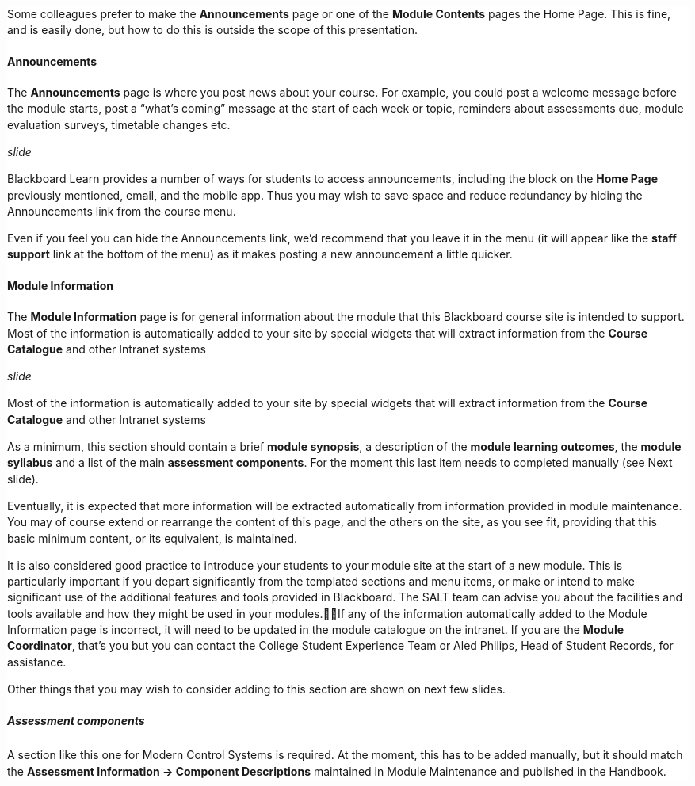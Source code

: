 Some colleagues prefer to make the **Announcements** page or one of the **Module Contents** pages the Home Page. This is fine, and is easily done, but how to do this is outside the scope of this presentation.

#### Announcements

The **Announcements** page is where you post news about your course. For example, you could post a welcome message before the module starts, post a “what’s coming” message at the start of each week or topic, reminders about assessments due, module evaluation surveys, timetable changes etc.

*slide*

Blackboard Learn provides a number of ways for students to access announcements, including the block on the **Home Page** previously mentioned, email, and the mobile app. Thus you may wish to save space and reduce redundancy by hiding the Announcements link from the course menu.

Even if you feel you can hide the Announcements link, we’d recommend that you leave it in the menu (it will appear like the **staff support** link at the bottom of the menu) as it makes posting a new announcement a little quicker.

#### Module Information

The **Module Information** page is for general information about the module that this Blackboard course site is intended to support. Most of the information is automatically added to your site by special widgets that will extract information from the **Course Catalogue** and other Intranet systems

*slide*

Most of the information is automatically added to your site by special widgets that will extract information from the **Course Catalogue** and other Intranet systems

As a minimum, this section should contain a brief **module synopsis**, a description of the **module learning outcomes**, the **module syllabus** and a list of the main **assessment components**. For the moment this last item needs to completed manually (see Next slide). 

Eventually, it is expected that more information will be extracted automatically from information provided in module maintenance. You may of course extend or rearrange the content of this page, and the others on the site, as you see fit, providing that this basic minimum content, or its equivalent, is maintained. 

It is also considered good practice to introduce your students to your module site at the start of a new module. This is particularly important if you depart significantly from the templated sections and menu items, or make or intend to make significant use of the additional features and tools provided in Blackboard. The SALT team can advise you about the facilities and tools available and how they might be used in your modules.If any of the information automatically added to the Module Information page is incorrect, it will need to be updated in the module catalogue on the intranet. If you are the **Module Coordinator**, that’s you but you can contact the College Student Experience Team or Aled Philips, Head of Student Records, for assistance.

Other things that you may wish to consider adding to this section are shown on next few slides.


##### Assessment components

A section like this one for Modern Control Systems is required. At the moment, this has to be added manually, but it should match the **Assessment Information -> Component Descriptions** maintained in Module Maintenance and published in the Handbook. 

